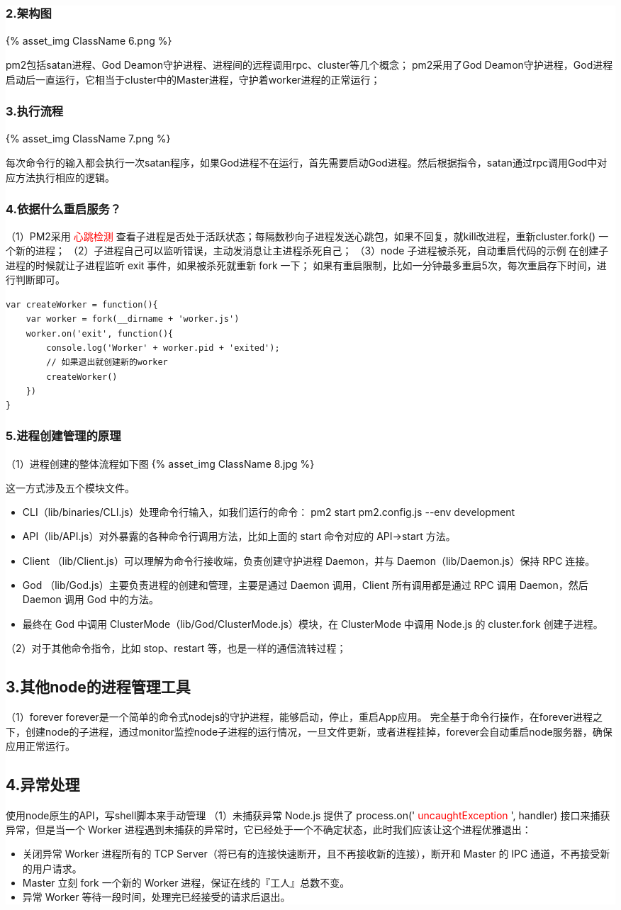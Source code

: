 ### 2.架构图
{% asset_img ClassName 6.png %}

pm2包括satan进程、God Deamon守护进程、进程间的远程调用rpc、cluster等几个概念；
pm2采用了God Deamon守护进程，God进程启动后一直运行，它相当于cluster中的Master进程，守护着worker进程的正常运行；

### 3.执行流程
{% asset_img ClassName 7.png %}

每次命令行的输入都会执行一次satan程序，如果God进程不在运行，首先需要启动God进程。然后根据指令，satan通过rpc调用God中对应方法执行相应的逻辑。

### 4.依据什么重启服务？
（1）PM2采用<font color="#FF0000"> 心跳检测 </font>查看子进程是否处于活跃状态；每隔数秒向子进程发送心跳包，如果不回复，就kill改进程，重新cluster.fork() 一个新的进程；
（2）子进程自己可以监听错误，主动发消息让主进程杀死自己；
（3）node 子进程被杀死，自动重启代码的示例
在创建子进程的时候就让子进程监听 exit 事件，如果被杀死就重新 fork 一下；
如果有重启限制，比如一分钟最多重启5次，每次重启存下时间，进行判断即可。
```
var createWorker = function(){
    var worker = fork(__dirname + 'worker.js')
    worker.on('exit', function(){
        console.log('Worker' + worker.pid + 'exited');
        // 如果退出就创建新的worker
        createWorker()
    })
}
```


### 5.进程创建管理的原理
（1）进程创建的整体流程如下图
{% asset_img ClassName 8.jpg %}

这一方式涉及五个模块文件。
- CLI（lib/binaries/CLI.js）处理命令行输入，如我们运行的命令：
pm2 start pm2.config.js --env development

- API（lib/API.js）对外暴露的各种命令行调用方法，比如上面的 start 命令对应的 API->start 方法。
- Client （lib/Client.js）可以理解为命令行接收端，负责创建守护进程 Daemon，并与 Daemon（lib/Daemon.js）保持 RPC 连接。
- God （lib/God.js）主要负责进程的创建和管理，主要是通过 Daemon 调用，Client 所有调用都是通过 RPC 调用 Daemon，然后 Daemon 调用 God 中的方法。
- 最终在 God 中调用 ClusterMode（lib/God/ClusterMode.js）模块，在 ClusterMode 中调用 Node.js 的 cluster.fork 创建子进程。

（2）对于其他命令指令，比如 stop、restart 等，也是一样的通信流转过程；

## 3.其他node的进程管理工具
（1）forever
forever是一个简单的命令式nodejs的守护进程，能够启动，停止，重启App应用。
完全基于命令行操作，在forever进程之下，创建node的子进程，通过monitor监控node子进程的运行情况，一旦文件更新，或者进程挂掉，forever会自动重启node服务器，确保应用正常运行。

## 4.异常处理
使用node原生的API，写shell脚本来手动管理
（1）未捕获异常
Node.js 提供了 process.on('<font color="#FF0000"> uncaughtException </font>', handler) 接口来捕获异常，但是当一个 Worker 进程遇到未捕获的异常时，它已经处于一个不确定状态，此时我们应该让这个进程优雅退出：
- 关闭异常 Worker 进程所有的 TCP Server（将已有的连接快速断开，且不再接收新的连接），断开和 Master 的 IPC 通道，不再接受新的用户请求。
- Master 立刻 fork 一个新的 Worker 进程，保证在线的『工人』总数不变。
- 异常 Worker 等待一段时间，处理完已经接受的请求后退出。
